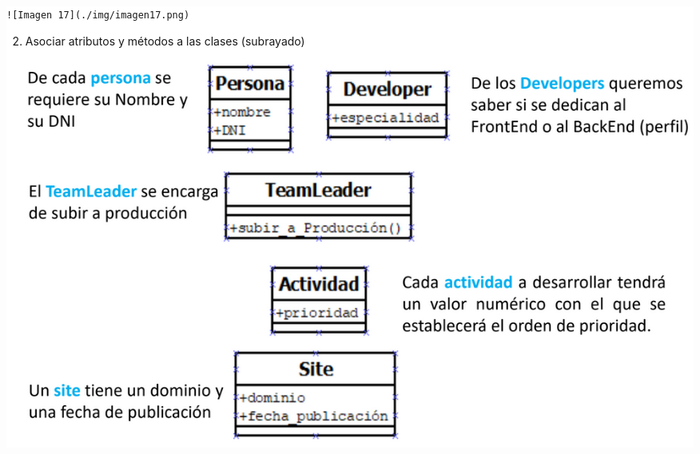     ![Imagen 17](./img/imagen17.png)
    
2. Asociar atributos y métodos a las clases (subrayado)
    
    ![Imagen 18](./img/imagen18.png)
    